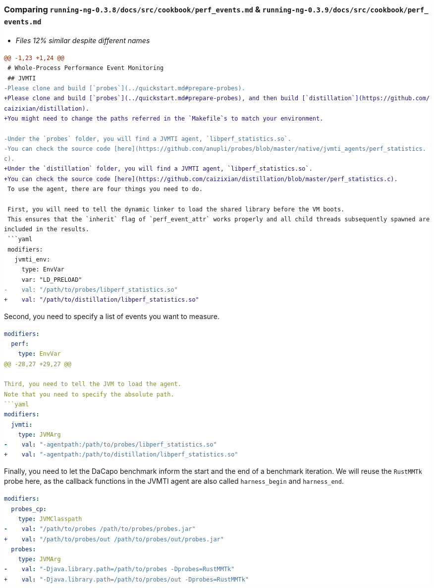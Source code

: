 ### Comparing `running-ng-0.3.8/docs/src/cookbook/perf_events.md` & `running-ng-0.3.9/docs/src/cookbook/perf_events.md`

 * *Files 12% similar despite different names*

```diff
@@ -1,23 +1,24 @@
 # Whole-Process Performance Event Monitoring
 ## JVMTI
-Please clone and build [`probes`](../quickstart.md#prepare-probes).
+Please clone and build [`probes`](../quickstart.md#prepare-probes), and then build [`distillation`](https://github.com/caizixian/distillation).
+You might need to change the paths referred in the `Makefile`s to match your environment.
 
-Under the `probes` folder, you will find a JVMTI agent, `libperf_statistics.so`.
-You can check the source code [here](https://github.com/anupli/probes/blob/master/native/jvmti_agents/perf_statistics.c).
+Under the `distillation` folder, you will find a JVMTI agent, `libperf_statistics.so`.
+You can check the source code [here](https://github.com/caizixian/distillation/blob/master/perf_statistics.c).
 To use the agent, there are four things you need to do.
 
 First, you will need to tell the dynamic linker to load the shared library before the VM boots.
 This ensures that the `inherit` flag of `perf_event_attr` works properly and all child threads subsequently spawned are included in the results.
 ```yaml
 modifiers:
   jvmti_env:
     type: EnvVar
     var: "LD_PRELOAD"
-    val: "/path/to/probes/libperf_statistics.so"
+    val: "/path/to/distillation/libperf_statistics.so"
 ```
 
 Second, you need to specify a list of events you want to measure.
 ```yaml
 modifiers:
   perf:
     type: EnvVar
@@ -28,27 +29,27 @@
 
 Third, you need to tell the JVM to load the agent.
 Note that you need to specify the absolute path.
 ```yaml
 modifiers:
   jvmti:
     type: JVMArg
-    val: "-agentpath:/path/to/probes/libperf_statistics.so"
+    val: "-agentpath:/path/to/distillation/libperf_statistics.so"
 ```
 
 Finally, you need to let the DaCapo benchmark inform the start and the end of a benchmark iteration.
 We will reuse the `RustMMTk` probe here, as the callback functions in the JVMTI agent are also called `harness_begin` and `harness_end`.
 ```yaml
 modifiers:
   probes_cp:
     type: JVMClasspath
-    val: "/path/to/probes /path/to/probes/probes.jar"
+    val: "/path/to/probes/out /path/to/probes/out/probes.jar"
   probes:
     type: JVMArg
-    val: "-Djava.library.path=/path/to/probes -Dprobes=RustMMTk"
+    val: "-Djava.library.path=/path/to/probes/out -Dprobes=RustMMTk"
 ```
 